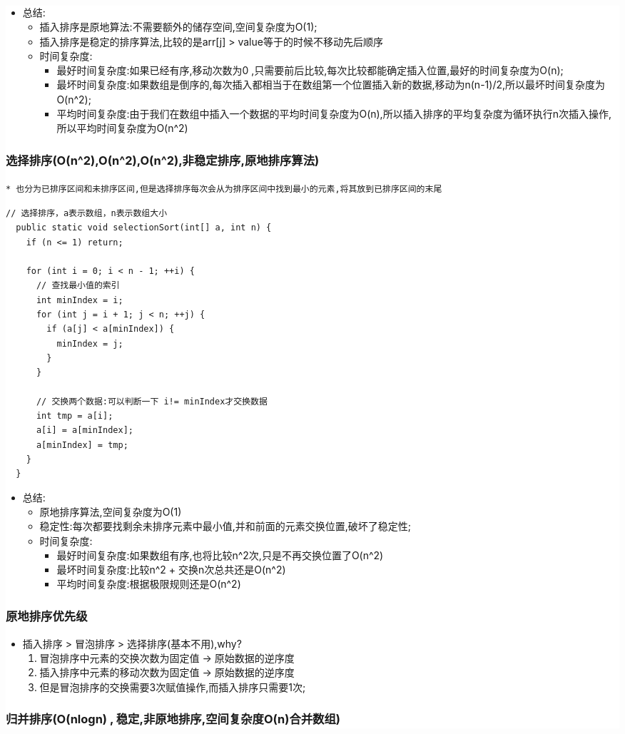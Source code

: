 * 总结:
  * 插入排序是原地算法:不需要额外的储存空间,空间复杂度为O(1);
  * 插入排序是稳定的排序算法,比较的是arr[j] > value等于的时候不移动先后顺序
  * 时间复杂度:
    * 最好时间复杂度:如果已经有序,移动次数为0 ,只需要前后比较,每次比较都能确定插入位置,最好的时间复杂度为O(n);
    * 最坏时间复杂度:如果数组是倒序的,每次插入都相当于在数组第一个位置插入新的数据,移动为n(n-1)/2,所以最坏时间复杂度为O(n^2);
    * 平均时间复杂度:由于我们在数组中插入一个数据的平均时间复杂度为O(n),所以插入排序的平均复杂度为循环执行n次插入操作,所以平均时间复杂度为O(n^2)

### 选择排序(O(n^2),O(n^2),O(n^2),非稳定排序,原地排序算法)

	* 也分为已排序区间和未排序区间,但是选择排序每次会从为排序区间中找到最小的元素,将其放到已排序区间的末尾

```
// 选择排序，a表示数组，n表示数组大小
  public static void selectionSort(int[] a, int n) {
    if (n <= 1) return;

    for (int i = 0; i < n - 1; ++i) {
      // 查找最小值的索引
      int minIndex = i;
      for (int j = i + 1; j < n; ++j) {
        if (a[j] < a[minIndex]) {
          minIndex = j;
        }
      }
      
      // 交换两个数据:可以判断一下 i!= minIndex才交换数据
      int tmp = a[i];
      a[i] = a[minIndex];
      a[minIndex] = tmp;
    }
  }
```



* 总结:
  * 原地排序算法,空间复杂度为O(1)
  * 稳定性:每次都要找剩余未排序元素中最小值,并和前面的元素交换位置,破坏了稳定性;
  * 时间复杂度:
    * 最好时间复杂度:如果数组有序,也将比较n^2次,只是不再交换位置了O(n^2)
    * 最坏时间复杂度:比较n^2 + 交换n次总共还是O(n^2)
    * 平均时间复杂度:根据极限规则还是O(n^2)

### 原地排序优先级

* 插入排序 > 冒泡排序 > 选择排序(基本不用),why?
  1. 冒泡排序中元素的交换次数为固定值 -> 原始数据的逆序度
  2. 插入排序中元素的移动次数为固定值 -> 原始数据的逆序度
  3. 但是冒泡排序的交换需要3次赋值操作,而插入排序只需要1次;



### 归并排序(O(nlogn) , 稳定,非原地排序,空间复杂度O(n)合并数组)
